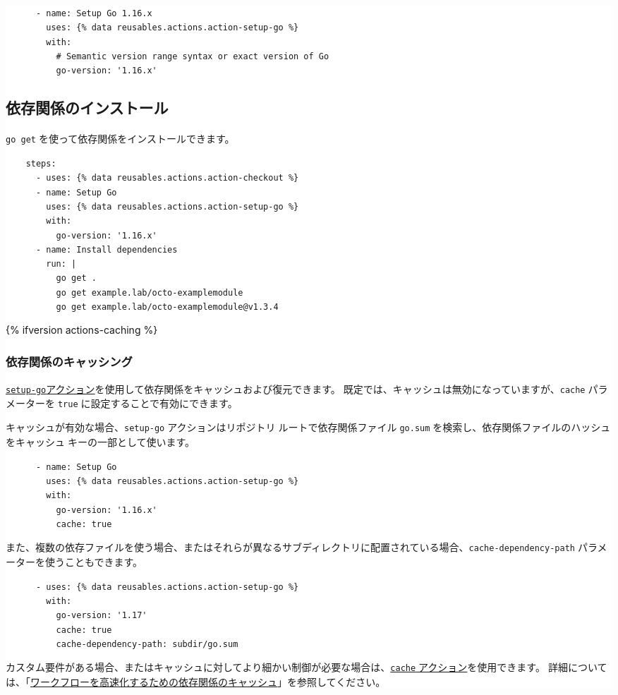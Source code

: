 ```yaml{:copy}
      - name: Setup Go 1.16.x
        uses: {% data reusables.actions.action-setup-go %}
        with:
          # Semantic version range syntax or exact version of Go
          go-version: '1.16.x'
```

## 依存関係のインストール

`go get` を使って依存関係をインストールできます。

```yaml{:copy}
    steps:
      - uses: {% data reusables.actions.action-checkout %}
      - name: Setup Go
        uses: {% data reusables.actions.action-setup-go %}
        with:
          go-version: '1.16.x'
      - name: Install dependencies
        run: |
          go get .
          go get example.lab/octo-examplemodule
          go get example.lab/octo-examplemodule@v1.3.4
```

{% ifversion actions-caching %}

### 依存関係のキャッシング

[`setup-go`アクション](https://github.com/actions/setup-go)を使用して依存関係をキャッシュおよび復元できます。 既定では、キャッシュは無効になっていますが、`cache` パラメーターを `true` に設定することで有効にできます。

キャッシュが有効な場合、`setup-go` アクションはリポジトリ ルートで依存関係ファイル `go.sum` を検索し、依存関係ファイルのハッシュをキャッシュ キーの一部として使います。

```yaml{:copy}
      - name: Setup Go
        uses: {% data reusables.actions.action-setup-go %}
        with:
          go-version: '1.16.x'
          cache: true
```

また、複数の依存ファイルを使う場合、またはそれらが異なるサブディレクトリに配置されている場合、`cache-dependency-path` パラメーターを使うこともできます。

```yaml{:copy}
      - uses: {% data reusables.actions.action-setup-go %}
        with:
          go-version: '1.17'
          cache: true
          cache-dependency-path: subdir/go.sum
```

カスタム要件がある場合、またはキャッシュに対してより細かい制御が必要な場合は、[`cache` アクション](https://github.com/marketplace/actions/cache)を使用できます。 詳細については、「[ワークフローを高速化するための依存関係のキャッシュ](/actions/using-workflows/caching-dependencies-to-speed-up-workflows)」を参照してください。

